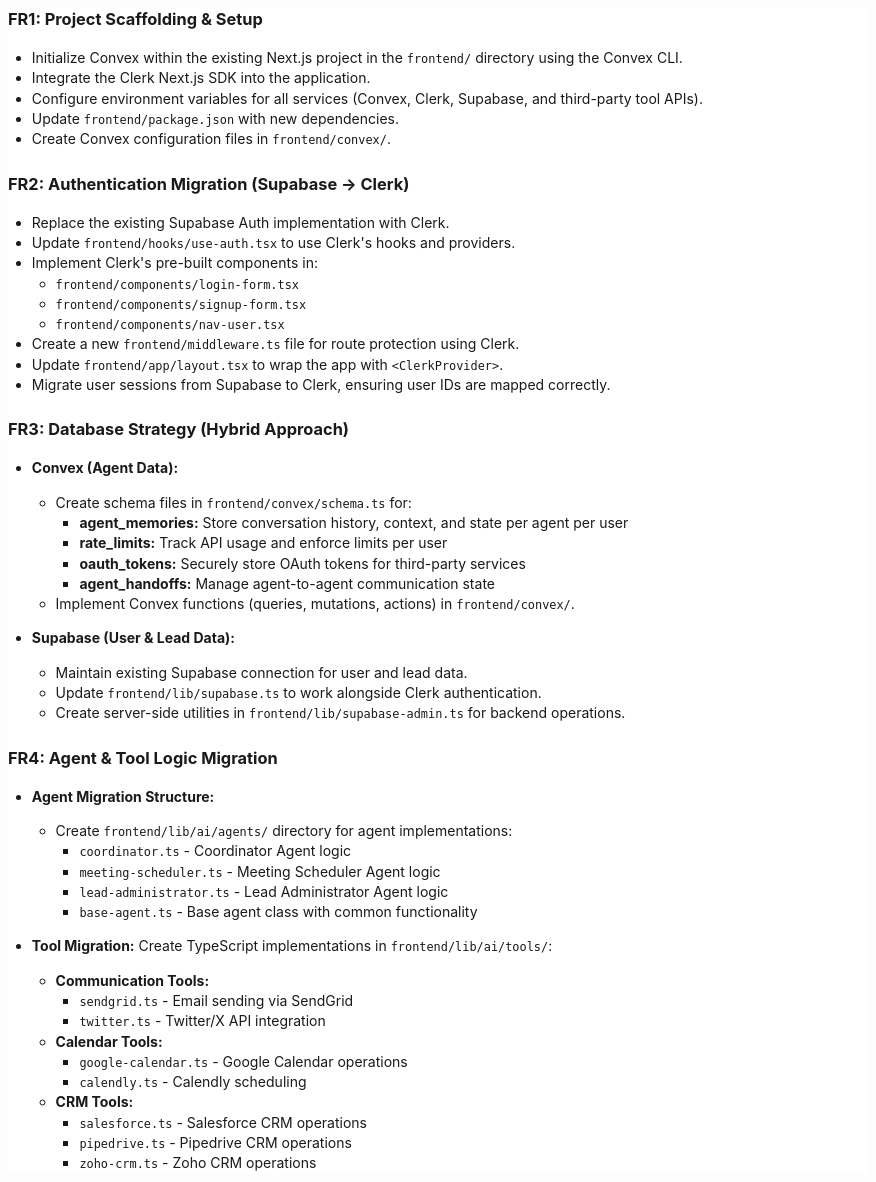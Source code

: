 ### FR1: Project Scaffolding & Setup
- Initialize Convex within the existing Next.js project in the `frontend/` directory using the Convex CLI.
- Integrate the Clerk Next.js SDK into the application.
- Configure environment variables for all services (Convex, Clerk, Supabase, and third-party tool APIs).
- Update `frontend/package.json` with new dependencies.
- Create Convex configuration files in `frontend/convex/`.

### FR2: Authentication Migration (Supabase → Clerk)
- Replace the existing Supabase Auth implementation with Clerk.
- Update `frontend/hooks/use-auth.tsx` to use Clerk's hooks and providers.
- Implement Clerk's pre-built components in:
  - `frontend/components/login-form.tsx`
  - `frontend/components/signup-form.tsx`
  - `frontend/components/nav-user.tsx`
- Create a new `frontend/middleware.ts` file for route protection using Clerk.
- Update `frontend/app/layout.tsx` to wrap the app with `<ClerkProvider>`.
- Migrate user sessions from Supabase to Clerk, ensuring user IDs are mapped correctly.

### FR3: Database Strategy (Hybrid Approach)
- **Convex (Agent Data):**
  - Create schema files in `frontend/convex/schema.ts` for:
    - **agent_memories:** Store conversation history, context, and state per agent per user
    - **rate_limits:** Track API usage and enforce limits per user
    - **oauth_tokens:** Securely store OAuth tokens for third-party services
    - **agent_handoffs:** Manage agent-to-agent communication state
  - Implement Convex functions (queries, mutations, actions) in `frontend/convex/`.
  
- **Supabase (User & Lead Data):**
  - Maintain existing Supabase connection for user and lead data.
  - Update `frontend/lib/supabase.ts` to work alongside Clerk authentication.
  - Create server-side utilities in `frontend/lib/supabase-admin.ts` for backend operations.

### FR4: Agent & Tool Logic Migration
- **Agent Migration Structure:**
  - Create `frontend/lib/ai/agents/` directory for agent implementations:
    - `coordinator.ts` - Coordinator Agent logic
    - `meeting-scheduler.ts` - Meeting Scheduler Agent logic
    - `lead-administrator.ts` - Lead Administrator Agent logic
    - `base-agent.ts` - Base agent class with common functionality
  
- **Tool Migration:** Create TypeScript implementations in `frontend/lib/ai/tools/`:
  - **Communication Tools:**
    - `sendgrid.ts` - Email sending via SendGrid
    - `twitter.ts` - Twitter/X API integration
  - **Calendar Tools:**
    - `google-calendar.ts` - Google Calendar operations
    - `calendly.ts` - Calendly scheduling
  - **CRM Tools:**
    - `salesforce.ts` - Salesforce CRM operations
    - `pipedrive.ts` - Pipedrive CRM operations
    - `zoho-crm.ts` - Zoho CRM operations
  